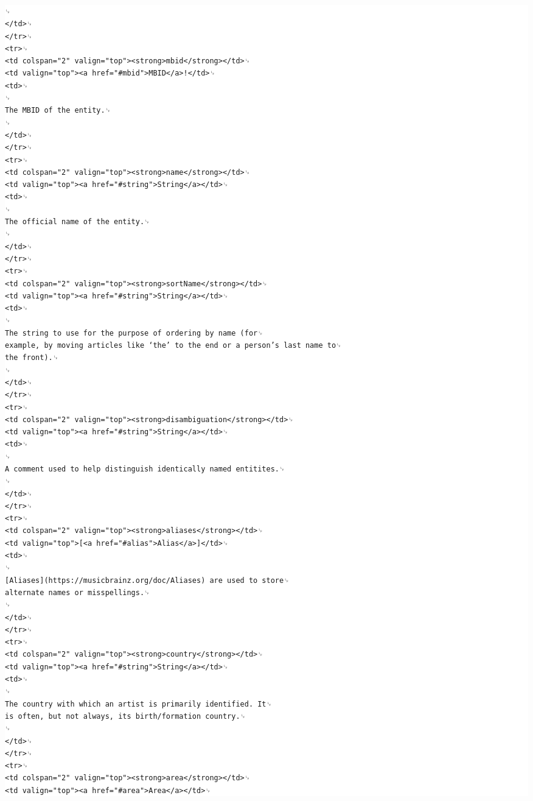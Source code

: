     ␊
    </td>␊
    </tr>␊
    <tr>␊
    <td colspan="2" valign="top"><strong>mbid</strong></td>␊
    <td valign="top"><a href="#mbid">MBID</a>!</td>␊
    <td>␊
    ␊
    The MBID of the entity.␊
    ␊
    </td>␊
    </tr>␊
    <tr>␊
    <td colspan="2" valign="top"><strong>name</strong></td>␊
    <td valign="top"><a href="#string">String</a></td>␊
    <td>␊
    ␊
    The official name of the entity.␊
    ␊
    </td>␊
    </tr>␊
    <tr>␊
    <td colspan="2" valign="top"><strong>sortName</strong></td>␊
    <td valign="top"><a href="#string">String</a></td>␊
    <td>␊
    ␊
    The string to use for the purpose of ordering by name (for␊
    example, by moving articles like ‘the’ to the end or a person’s last name to␊
    the front).␊
    ␊
    </td>␊
    </tr>␊
    <tr>␊
    <td colspan="2" valign="top"><strong>disambiguation</strong></td>␊
    <td valign="top"><a href="#string">String</a></td>␊
    <td>␊
    ␊
    A comment used to help distinguish identically named entitites.␊
    ␊
    </td>␊
    </tr>␊
    <tr>␊
    <td colspan="2" valign="top"><strong>aliases</strong></td>␊
    <td valign="top">[<a href="#alias">Alias</a>]</td>␊
    <td>␊
    ␊
    [Aliases](https://musicbrainz.org/doc/Aliases) are used to store␊
    alternate names or misspellings.␊
    ␊
    </td>␊
    </tr>␊
    <tr>␊
    <td colspan="2" valign="top"><strong>country</strong></td>␊
    <td valign="top"><a href="#string">String</a></td>␊
    <td>␊
    ␊
    The country with which an artist is primarily identified. It␊
    is often, but not always, its birth/formation country.␊
    ␊
    </td>␊
    </tr>␊
    <tr>␊
    <td colspan="2" valign="top"><strong>area</strong></td>␊
    <td valign="top"><a href="#area">Area</a></td>␊